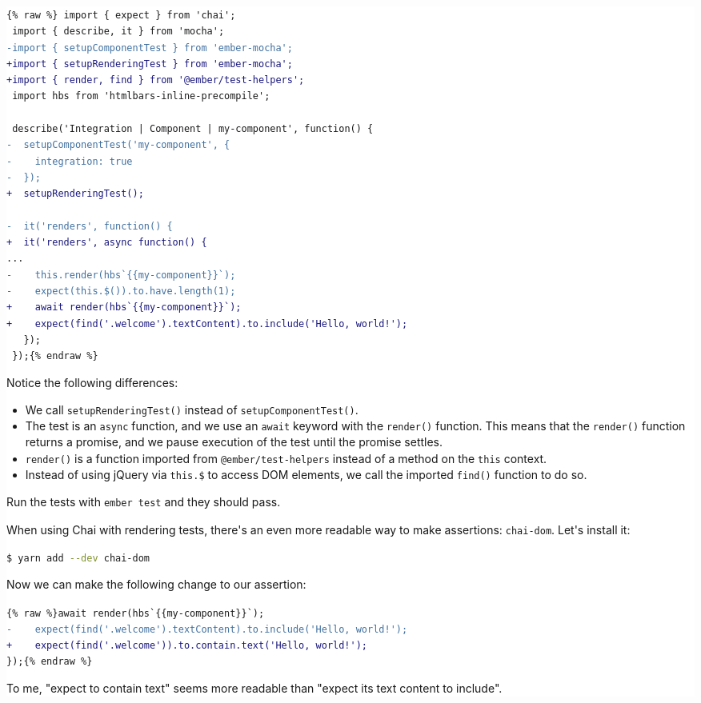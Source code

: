 ```diff
{% raw %} import { expect } from 'chai';
 import { describe, it } from 'mocha';
-import { setupComponentTest } from 'ember-mocha';
+import { setupRenderingTest } from 'ember-mocha';
+import { render, find } from '@ember/test-helpers';
 import hbs from 'htmlbars-inline-precompile';

 describe('Integration | Component | my-component', function() {
-  setupComponentTest('my-component', {
-    integration: true
-  });
+  setupRenderingTest();

-  it('renders', function() {
+  it('renders', async function() {
...
-    this.render(hbs`{{my-component}}`);
-    expect(this.$()).to.have.length(1);
+    await render(hbs`{{my-component}}`);
+    expect(find('.welcome').textContent).to.include('Hello, world!');
   });
 });{% endraw %}
```

Notice the following differences:

- We call `setupRenderingTest()` instead of `setupComponentTest()`.
- The test is an `async` function, and we use an `await` keyword with the `render()` function. This means that the `render()` function returns a promise, and we pause execution of the test until the promise settles.
- `render()` is a function imported from `@ember/test-helpers` instead of a method on the `this` context.
- Instead of using jQuery via `this.$` to access DOM elements, we call the imported `find()` function to do so.

Run the tests with `ember test` and they should pass.

When using Chai with rendering tests, there's an even more readable way to make assertions: `chai-dom`. Let's install it:

```sh
$ yarn add --dev chai-dom
```

Now we can make the following change to our assertion:

```diff
{% raw %}await render(hbs`{{my-component}}`);
-    expect(find('.welcome').textContent).to.include('Hello, world!');
+    expect(find('.welcome')).to.contain.text('Hello, world!');
});{% endraw %}
```

To me, "expect to contain text" seems more readable than "expect its text content to include".
